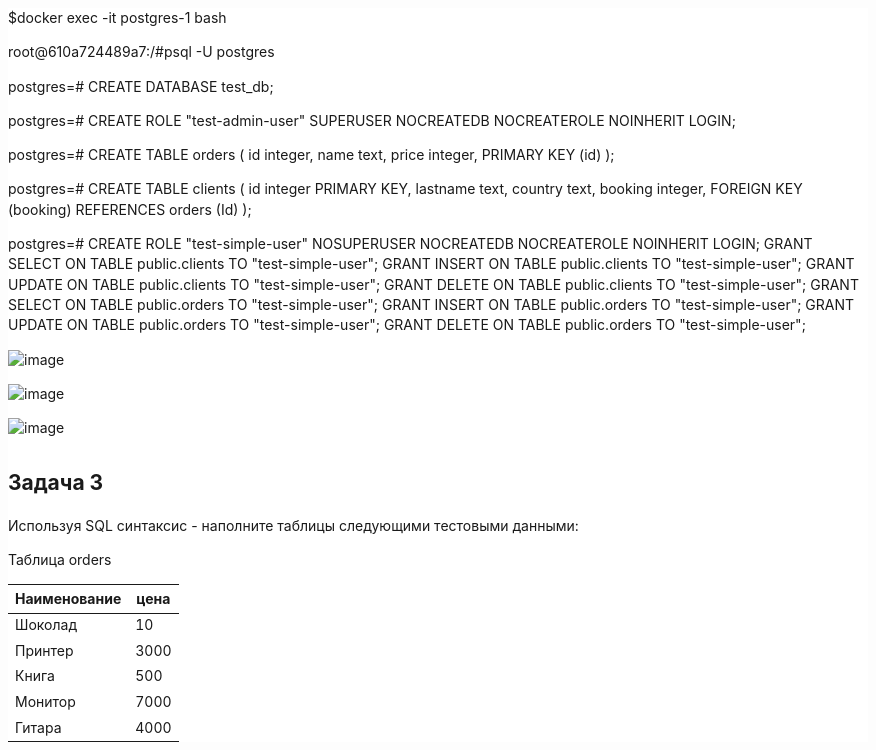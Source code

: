 $docker exec -it postgres-1 bash

root@610a724489a7:/#psql -U postgres

postgres=# CREATE DATABASE test_db;

postgres=# CREATE ROLE "test-admin-user" SUPERUSER NOCREATEDB NOCREATEROLE NOINHERIT LOGIN;

postgres=# CREATE TABLE orders 
(
id integer, 
name text, 
price integer, 
PRIMARY KEY (id) 
);

postgres=# CREATE TABLE clients 
(
	id integer PRIMARY KEY,
	lastname text,
	country text,
	booking integer,
	FOREIGN KEY (booking) REFERENCES orders (Id)
);

postgres=# CREATE ROLE "test-simple-user" NOSUPERUSER NOCREATEDB NOCREATEROLE NOINHERIT LOGIN;
GRANT SELECT ON TABLE public.clients TO "test-simple-user";
GRANT INSERT ON TABLE public.clients TO "test-simple-user";
GRANT UPDATE ON TABLE public.clients TO "test-simple-user";
GRANT DELETE ON TABLE public.clients TO "test-simple-user";
GRANT SELECT ON TABLE public.orders TO "test-simple-user";
GRANT INSERT ON TABLE public.orders TO "test-simple-user";
GRANT UPDATE ON TABLE public.orders TO "test-simple-user";
GRANT DELETE ON TABLE public.orders TO "test-simple-user";

![image](https://user-images.githubusercontent.com/57503209/178731992-57080bd3-9fdb-49d7-81af-831d888b05ea.png)

![image](https://user-images.githubusercontent.com/57503209/178732572-449b393d-6b07-4aba-b5d5-2387aa7b70f7.png)

![image](https://user-images.githubusercontent.com/57503209/178733945-ee12c3e2-c874-4d7f-9eb6-57653c375c8e.png)



## Задача 3

Используя SQL синтаксис - наполните таблицы следующими тестовыми данными:

Таблица orders

|Наименование|цена|
|------------|----|
|Шоколад| 10 |
|Принтер| 3000 |
|Книга| 500 |
|Монитор| 7000|
|Гитара| 4000|
